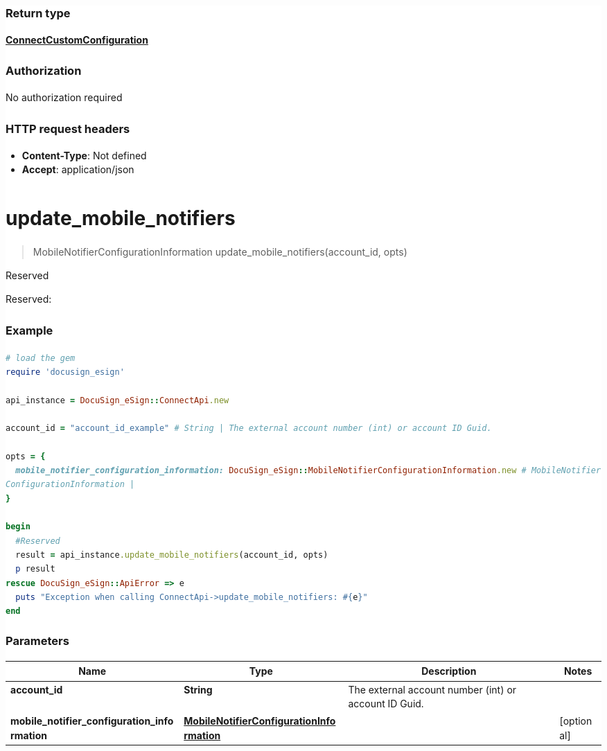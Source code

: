 ### Return type

[**ConnectCustomConfiguration**](ConnectCustomConfiguration.md)

### Authorization

No authorization required

### HTTP request headers

 - **Content-Type**: Not defined
 - **Accept**: application/json



# **update_mobile_notifiers**
> MobileNotifierConfigurationInformation update_mobile_notifiers(account_id, opts)

Reserved

Reserved:

### Example
```ruby
# load the gem
require 'docusign_esign'

api_instance = DocuSign_eSign::ConnectApi.new

account_id = "account_id_example" # String | The external account number (int) or account ID Guid.

opts = { 
  mobile_notifier_configuration_information: DocuSign_eSign::MobileNotifierConfigurationInformation.new # MobileNotifierConfigurationInformation | 
}

begin
  #Reserved
  result = api_instance.update_mobile_notifiers(account_id, opts)
  p result
rescue DocuSign_eSign::ApiError => e
  puts "Exception when calling ConnectApi->update_mobile_notifiers: #{e}"
end
```

### Parameters

Name | Type | Description  | Notes
------------- | ------------- | ------------- | -------------
 **account_id** | **String**| The external account number (int) or account ID Guid. | 
 **mobile_notifier_configuration_information** | [**MobileNotifierConfigurationInformation**](MobileNotifierConfigurationInformation.md)|  | [optional] 

